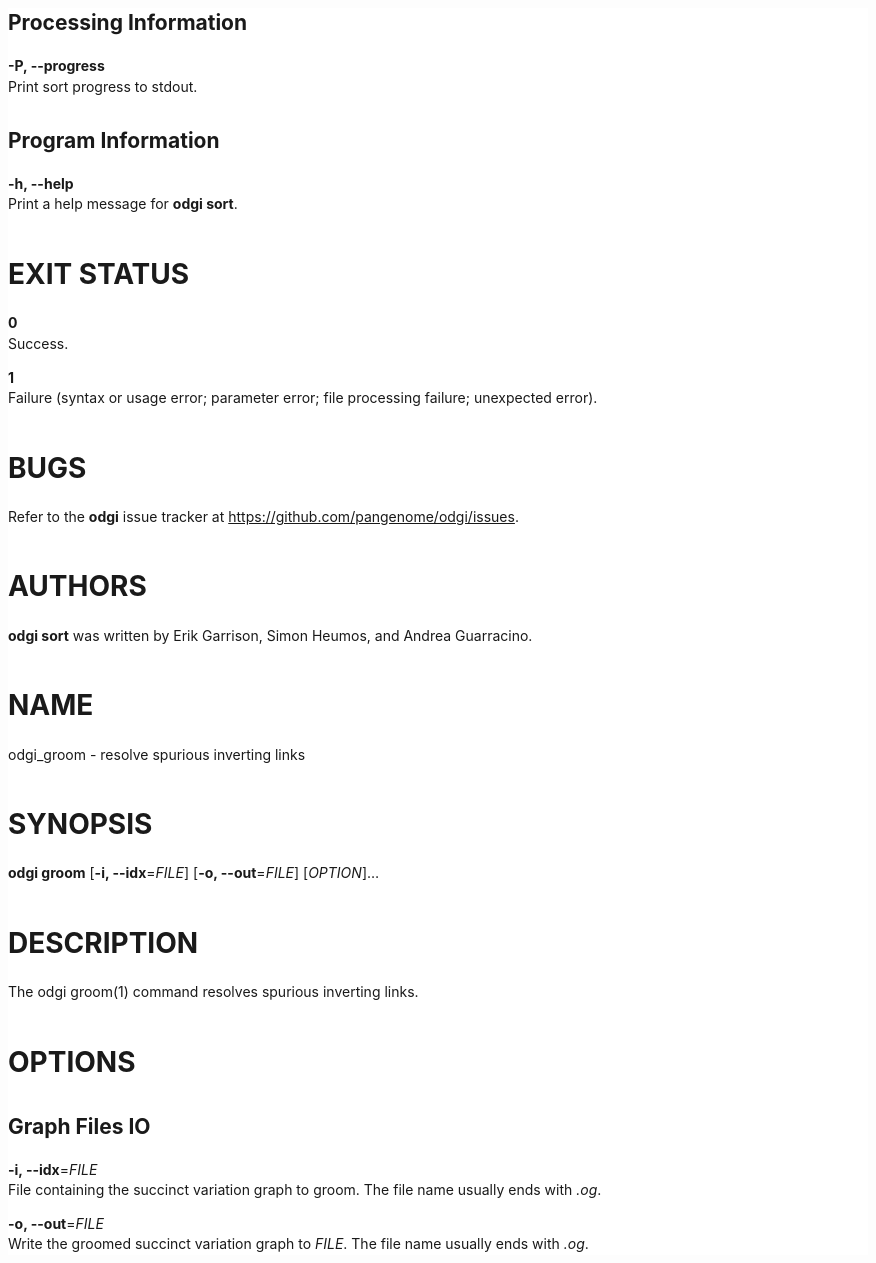 ## Processing Information

**-P, --progress**  
Print sort progress to stdout.

## Program Information

**-h, --help**  
Print a help message for **odgi sort**.

# EXIT STATUS

**0**  
Success.

**1**  
Failure (syntax or usage error; parameter error; file processing failure; unexpected error).

# BUGS

Refer to the **odgi** issue tracker at <https://github.com/pangenome/odgi/issues>.

# AUTHORS

**odgi sort** was written by Erik Garrison, Simon Heumos, and Andrea Guarracino.

# NAME

odgi\_groom - resolve spurious inverting links

# SYNOPSIS

**odgi groom** \[**-i, --idx**=*FILE*\] \[**-o, --out**=*FILE*\] \[*OPTION*\]…

# DESCRIPTION

The odgi groom(1) command resolves spurious inverting links.

# OPTIONS

## Graph Files IO

**-i, --idx**=*FILE*  
File containing the succinct variation graph to groom. The file name usually ends with *.og*.

**-o, --out**=*FILE*  
Write the groomed succinct variation graph to *FILE*. The file name usually ends with *.og*.
